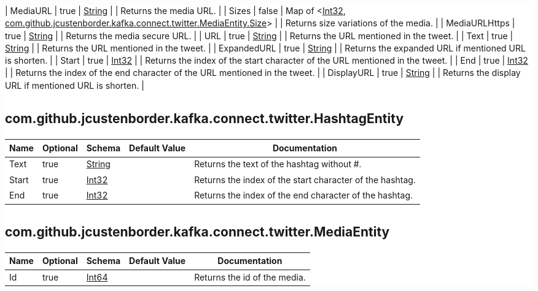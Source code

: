 | MediaURL               | true     | [String](https://kafka.apache.org/0102/javadoc/org/apache/kafka/connect/data/Schema.Type.html#STRING)                                                                                                                                             |               | Returns the media URL.                                                      |
| Sizes                  | false    | Map of <[Int32](https://kafka.apache.org/0102/javadoc/org/apache/kafka/connect/data/Schema.Type.html#INT32), [com.github.jcustenborder.kafka.connect.twitter.MediaEntity.Size](#com.github.jcustenborder.kafka.connect.twitter.MediaEntity.Size)> |               | Returns size variations of the media.                                       |
| MediaURLHttps          | true     | [String](https://kafka.apache.org/0102/javadoc/org/apache/kafka/connect/data/Schema.Type.html#STRING)                                                                                                                                             |               | Returns the media secure URL.                                               |
| URL                    | true     | [String](https://kafka.apache.org/0102/javadoc/org/apache/kafka/connect/data/Schema.Type.html#STRING)                                                                                                                                             |               | Returns the URL mentioned in the tweet.                                     |
| Text                   | true     | [String](https://kafka.apache.org/0102/javadoc/org/apache/kafka/connect/data/Schema.Type.html#STRING)                                                                                                                                             |               | Returns the URL mentioned in the tweet.                                     |
| ExpandedURL            | true     | [String](https://kafka.apache.org/0102/javadoc/org/apache/kafka/connect/data/Schema.Type.html#STRING)                                                                                                                                             |               | Returns the expanded URL if mentioned URL is shorten.                       |
| Start                  | true     | [Int32](https://kafka.apache.org/0102/javadoc/org/apache/kafka/connect/data/Schema.Type.html#INT32)                                                                                                                                               |               | Returns the index of the start character of the URL mentioned in the tweet. |
| End                    | true     | [Int32](https://kafka.apache.org/0102/javadoc/org/apache/kafka/connect/data/Schema.Type.html#INT32)                                                                                                                                               |               | Returns the index of the end character of the URL mentioned in the tweet.   |
| DisplayURL             | true     | [String](https://kafka.apache.org/0102/javadoc/org/apache/kafka/connect/data/Schema.Type.html#STRING)                                                                                                                                             |               | Returns the display URL if mentioned URL is shorten.                        |

## com.github.jcustenborder.kafka.connect.twitter.HashtagEntity

| Name  | Optional | Schema                                                                                                | Default Value | Documentation                                            |
|-------|----------|-------------------------------------------------------------------------------------------------------|---------------|----------------------------------------------------------|
| Text  | true     | [String](https://kafka.apache.org/0102/javadoc/org/apache/kafka/connect/data/Schema.Type.html#STRING) |               | Returns the text of the hashtag without #.               |
| Start | true     | [Int32](https://kafka.apache.org/0102/javadoc/org/apache/kafka/connect/data/Schema.Type.html#INT32)   |               | Returns the index of the start character of the hashtag. |
| End   | true     | [Int32](https://kafka.apache.org/0102/javadoc/org/apache/kafka/connect/data/Schema.Type.html#INT32)   |               | Returns the index of the end character of the hashtag.   |

## com.github.jcustenborder.kafka.connect.twitter.MediaEntity

| Name                   | Optional | Schema                                                                                                                                                                                                                                            | Default Value | Documentation                                                               |
|------------------------|----------|---------------------------------------------------------------------------------------------------------------------------------------------------------------------------------------------------------------------------------------------------|---------------|-----------------------------------------------------------------------------|
| Id                     | true     | [Int64](https://kafka.apache.org/0102/javadoc/org/apache/kafka/connect/data/Schema.Type.html#INT64)                                                                                                                                               |               | Returns the id of the media.                                                |
